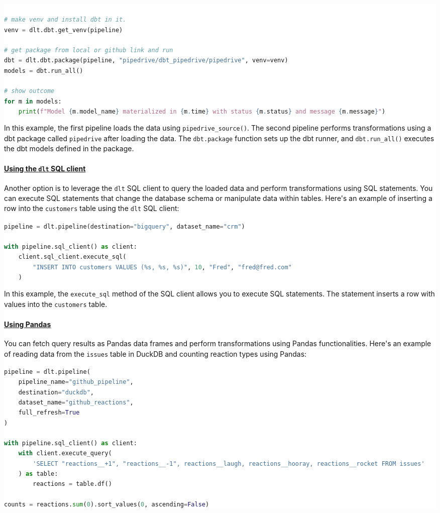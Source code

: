 ```python

# make venv and install dbt in it.
venv = dlt.dbt.get_venv(pipeline)

# get package from local or github link and run
dbt = dlt.dbt.package(pipeline, "pipedrive/dbt_pipedrive/pipedrive", venv=venv)
models = dbt.run_all()

# show outcome
for m in models:
    print(f"Model {m.model_name} materialized in {m.time} with status {m.status} and message {m.message}")
```

In this example, the first pipeline loads the data using `pipedrive_source()`. The second
pipeline performs transformations using a dbt package called `pipedrive` after loading the data.
The `dbt.package` function sets up the dbt runner, and `dbt.run_all()` executes the dbt
models defined in the package.

#### [Using the `dlt` SQL client](../dlt-ecosystem/transformations/sql.md)

Another option is to leverage the `dlt` SQL client to query the loaded data and perform
transformations using SQL statements. You can execute SQL statements that change the database schema
or manipulate data within tables. Here's an example of inserting a row into the `customers`
table using the `dlt` SQL client:

```python
pipeline = dlt.pipeline(destination="bigquery", dataset_name="crm")

with pipeline.sql_client() as client:
    client.sql_client.execute_sql(
        "INSERT INTO customers VALUES (%s, %s, %s)", 10, "Fred", "fred@fred.com"
    )
```

In this example, the `execute_sql` method of the SQL client allows you to execute SQL
statements. The statement inserts a row with values into the `customers` table.

#### [Using Pandas](../dlt-ecosystem/transformations/pandas.md)

You can fetch query results as Pandas data frames and perform transformations using Pandas
functionalities. Here's an example of reading data from the `issues` table in DuckDB and
counting reaction types using Pandas:

```python
pipeline = dlt.pipeline(
    pipeline_name="github_pipeline",
    destination="duckdb",
    dataset_name="github_reactions",
    full_refresh=True
)

with pipeline.sql_client() as client:
    with client.execute_query(
        'SELECT "reactions__+1", "reactions__-1", reactions__laugh, reactions__hooray, reactions__rocket FROM issues'
    ) as table:
        reactions = table.df()

counts = reactions.sum(0).sort_values(0, ascending=False)
```
